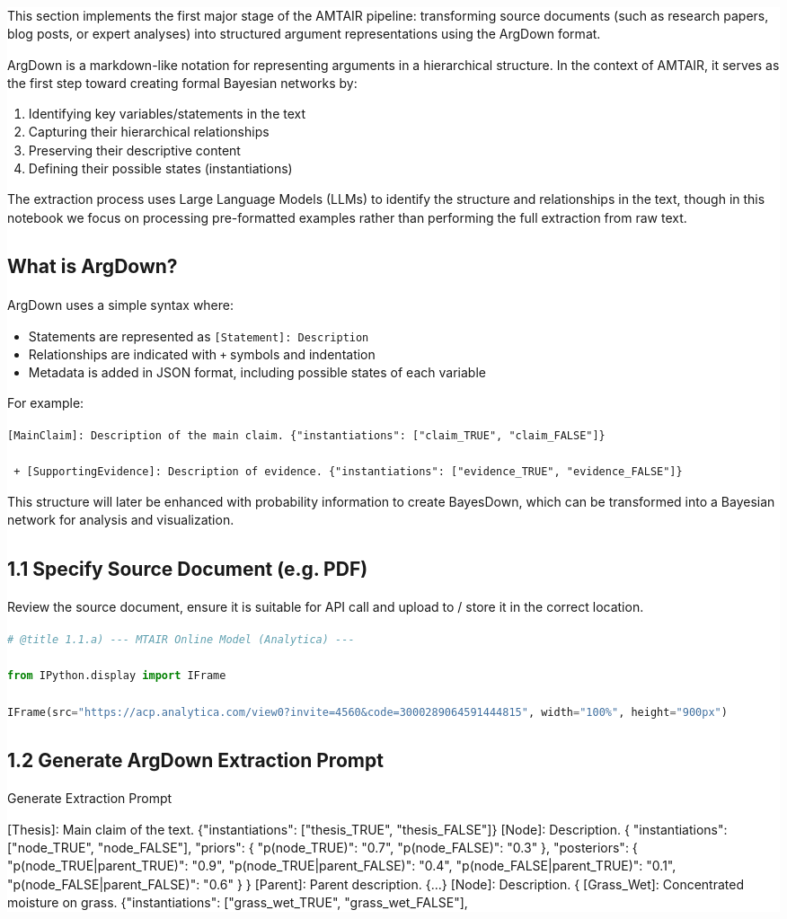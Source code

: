 This section implements the first major stage of the AMTAIR pipeline: transforming source documents (such as research papers, blog posts, or expert analyses) into structured argument representations using the ArgDown format.

ArgDown is a markdown-like notation for representing arguments in a hierarchical structure. In the context of AMTAIR, it serves as the first step toward creating formal Bayesian networks by:
1. Identifying key variables/statements in the text
2. Capturing their hierarchical relationships
3. Preserving their descriptive content
4. Defining their possible states (instantiations)

The extraction process uses Large Language Models (LLMs) to identify the structure and relationships in the text, though in this notebook we focus on processing pre-formatted examples rather than performing the full extraction from raw text.

## What is ArgDown?

ArgDown uses a simple syntax where:
- Statements are represented as `[Statement]: Description`
- Relationships are indicated with `+` symbols and indentation
- Metadata is added in JSON format, including possible states of each variable

For example:


```
[MainClaim]: Description of the main claim. {"instantiations": ["claim_TRUE", "claim_FALSE"]}

 + [SupportingEvidence]: Description of evidence. {"instantiations": ["evidence_TRUE", "evidence_FALSE"]}
```



This structure will later be enhanced with probability information to create BayesDown, which can be transformed into a Bayesian network for analysis and visualization.

## 1.1 Specify Source Document (e.g. PDF)

Review the source document, ensure it is suitable for API call and upload to / store it in the correct location.


```python
# @title 1.1.a) --- MTAIR Online Model (Analytica) ---

from IPython.display import IFrame

IFrame(src="https://acp.analytica.com/view0?invite=4560&code=3000289064591444815", width="100%", height="900px")
```

## 1.2 Generate ArgDown Extraction Prompt

Generate Extraction Prompt


[Thesis]: Main claim of the text. {"instantiations": ["thesis_TRUE", "thesis_FALSE"]}
[Node]: Description. { "instantiations": ["node_TRUE", "node_FALSE"], "priors": { "p(node_TRUE)": "0.7", "p(node_FALSE)": "0.3" }, "posteriors": { "p(node_TRUE|parent_TRUE)": "0.9", "p(node_TRUE|parent_FALSE)": "0.4", "p(node_FALSE|parent_TRUE)": "0.1", "p(node_FALSE|parent_FALSE)": "0.6" } }
 [Parent]: Parent description. {...}
[Node]: Description. {
[Grass_Wet]: Concentrated moisture on grass. {"instantiations": ["grass_wet_TRUE", "grass_wet_FALSE"],